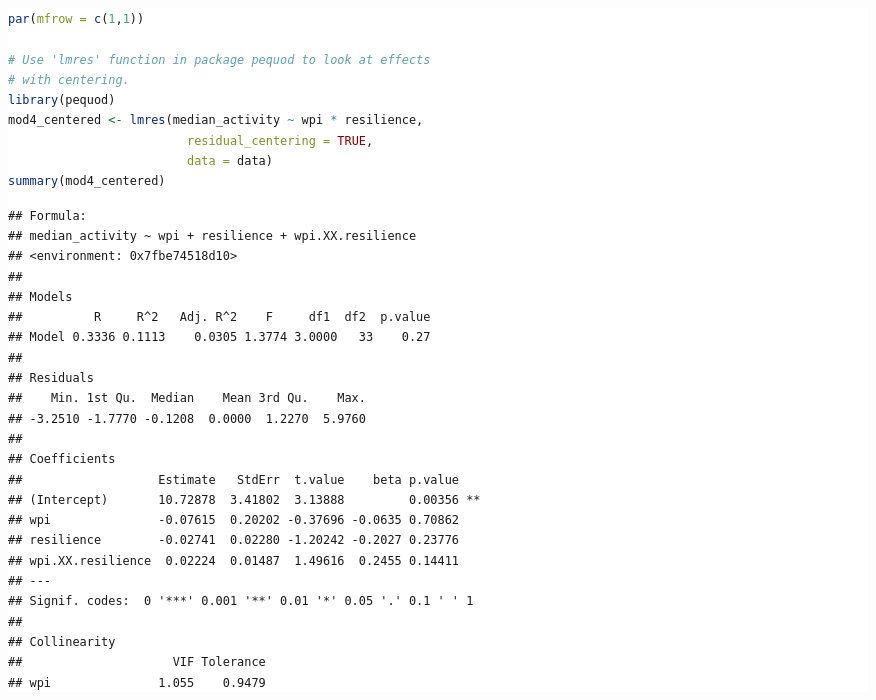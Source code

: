 
``` r
par(mfrow = c(1,1))

# Use 'lmres' function in package pequod to look at effects 
# with centering.
library(pequod)
mod4_centered <- lmres(median_activity ~ wpi * resilience,
                         residual_centering = TRUE,
                         data = data)
summary(mod4_centered)
```

    ## Formula:
    ## median_activity ~ wpi + resilience + wpi.XX.resilience
    ## <environment: 0x7fbe74518d10>
    ## 
    ## Models
    ##          R     R^2   Adj. R^2    F     df1  df2  p.value
    ## Model 0.3336 0.1113    0.0305 1.3774 3.0000   33    0.27
    ## 
    ## Residuals
    ##    Min. 1st Qu.  Median    Mean 3rd Qu.    Max. 
    ## -3.2510 -1.7770 -0.1208  0.0000  1.2270  5.9760 
    ## 
    ## Coefficients
    ##                   Estimate   StdErr  t.value    beta p.value   
    ## (Intercept)       10.72878  3.41802  3.13888         0.00356 **
    ## wpi               -0.07615  0.20202 -0.37696 -0.0635 0.70862   
    ## resilience        -0.02741  0.02280 -1.20242 -0.2027 0.23776   
    ## wpi.XX.resilience  0.02224  0.01487  1.49616  0.2455 0.14411   
    ## ---
    ## Signif. codes:  0 '***' 0.001 '**' 0.01 '*' 0.05 '.' 0.1 ' ' 1
    ## 
    ## Collinearity
    ##                     VIF Tolerance
    ## wpi               1.055    0.9479